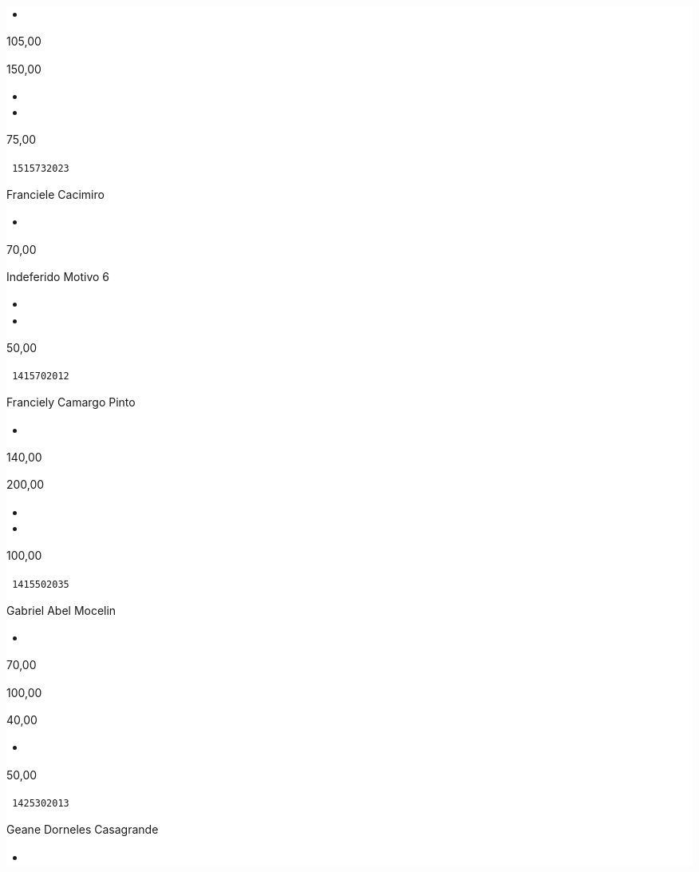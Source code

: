    -

   105,00

   150,00

   -

   -

   75,00

     1515732023

   Franciele Cacimiro

   -

   70,00

   Indeferido Motivo 6

   -

   -

   50,00

     1415702012

   Franciely Camargo Pinto

   -

   140,00

   200,00

   -

   -

   100,00

     1415502035

   Gabriel Abel Mocelin

   -

   70,00

   100,00

   40,00

   -

   50,00

     1425302013

   Geane Dorneles Casagrande

   -
